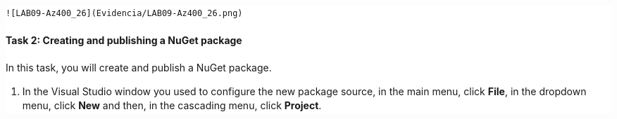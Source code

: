     ![LAB09-Az400_26](Evidencia/LAB09-Az400_26.png)

#### Task 2: Creating and publishing a NuGet package

In this task, you will create and publish a NuGet package.

1. In the Visual Studio window you used to configure the new package source, in the main menu, click **File**, in the dropdown menu, click **New** and then, in the cascading menu, click **Project**.
